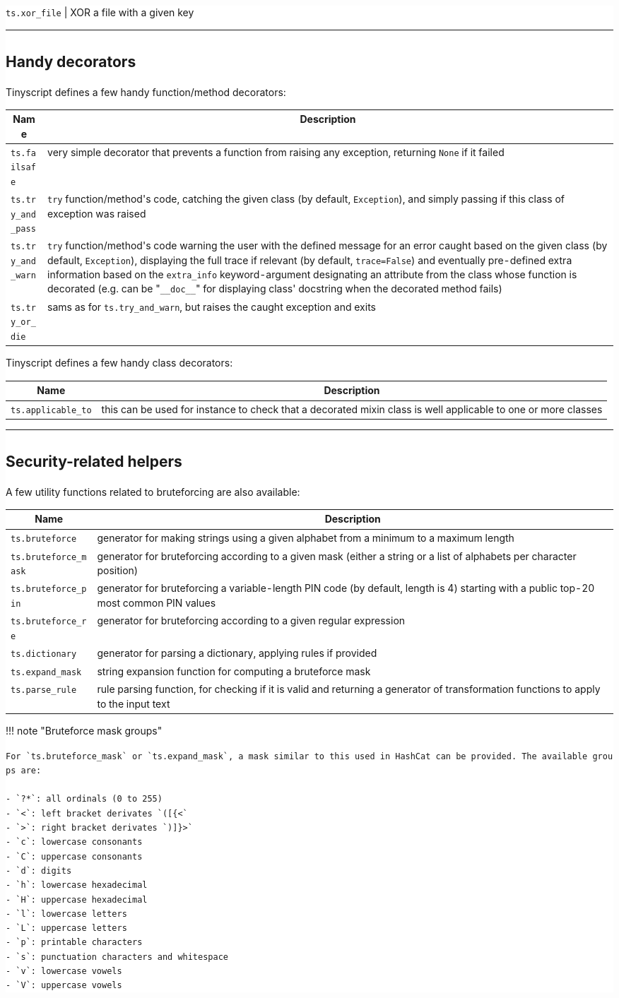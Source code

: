 `ts.xor_file` | XOR a file with a given key

-----

## Handy decorators

Tinyscript defines a few handy function/method decorators:

**Name** | **Description**
--- | ---
`ts.failsafe` | very simple decorator that prevents a function from raising any exception, returning `None` if it failed
`ts.try_and_pass` | `try` function/method's code, catching the given class (by default, `Exception`), and simply passing if this class of exception was raised
`ts.try_and_warn` | `try` function/method's code warning the user with the defined message for an error caught based on the given class (by default, `Exception`), displaying the full trace if relevant (by default, `trace=False`) and eventually pre-defined extra information based on the `extra_info` keyword-argument designating an attribute from the class whose function is decorated (e.g. can be "`__doc__`" for displaying class' docstring when the decorated method fails)
`ts.try_or_die` | sams as for `ts.try_and_warn`, but raises the caught exception and exits

Tinyscript defines a few handy class decorators:

**Name** | **Description**
--- | ---
`ts.applicable_to` | this can be used for instance to check that a decorated mixin class is well applicable to one or more classes

-----

## Security-related helpers

A few utility functions related to bruteforcing are also available:

**Name** | **Description**
--- | ---
`ts.bruteforce` | generator for making strings using a given alphabet from a minimum to a maximum length
`ts.bruteforce_mask` | generator for bruteforcing according to a given mask (either a string or a list of alphabets per character position)
`ts.bruteforce_pin` | generator for bruteforcing a variable-length PIN code (by default, length is 4) starting with a public top-20 most common PIN values
`ts.bruteforce_re` | generator for bruteforcing according to a given regular expression
`ts.dictionary` | generator for parsing a dictionary, applying rules if provided
`ts.expand_mask` | string expansion function for computing a bruteforce mask
`ts.parse_rule` | rule parsing function, for checking if it is valid and returning a generator of transformation functions to apply to the input text

!!! note "Bruteforce mask groups"
    
    For `ts.bruteforce_mask` or `ts.expand_mask`, a mask similar to this used in HashCat can be provided. The available groups are:
    
    - `?*`: all ordinals (0 to 255)
    - `<`: left bracket derivates `([{<`
    - `>`: right bracket derivates `)]}>`
    - `c`: lowercase consonants
    - `C`: uppercase consonants
    - `d`: digits
    - `h`: lowercase hexadecimal
    - `H`: uppercase hexadecimal
    - `l`: lowercase letters
    - `L`: uppercase letters
    - `p`: printable characters
    - `s`: punctuation characters and whitespace
    - `v`: lowercase vowels
    - `V`: uppercase vowels